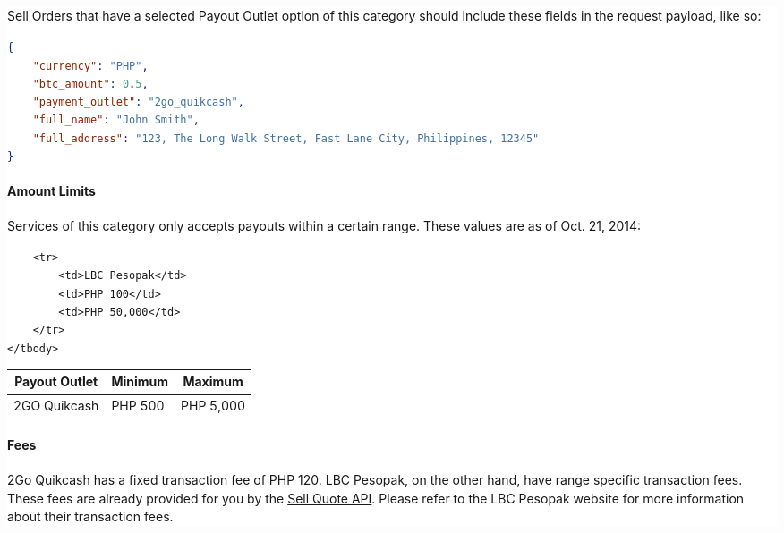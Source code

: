 Sell Orders that have a selected Payout Outlet option of this category should
include these fields in the request payload, like so:

```json
{
    "currency": "PHP",
    "btc_amount": 0.5,
    "payment_outlet": "2go_quikcash",
    "full_name": "John Smith",
    "full_address": "123, The Long Walk Street, Fast Lane City, Philippines, 12345"
}
```

#### Amount Limits

Services of this category only accepts payouts within a certain range. These
values are as of Oct. 21, 2014:

<table>
    <thead>
        <th>Payout Outlet</th>
        <th>Minimum</th>
        <th>Maximum</th>
    </thead>
    <tbody>
        <tr>
            <td>2GO Quikcash</td>
            <td>PHP 500</td>
            <td>PHP 5,000</td>
        </tr>

        <tr>
            <td>LBC Pesopak</td>
            <td>PHP 100</td>
            <td>PHP 50,000</td>
        </tr>
    </tbody>
</table>

#### Fees

2Go Quikcash has a fixed transaction fee of PHP 120. LBC Pesopak, on the other
hand, have range specific transaction fees. These fees are already provided for
you by the [Sell Quote API](sell-api.html#getting-quotes). Please refer to the
LBC Pesopak website for more information about their transaction fees.
